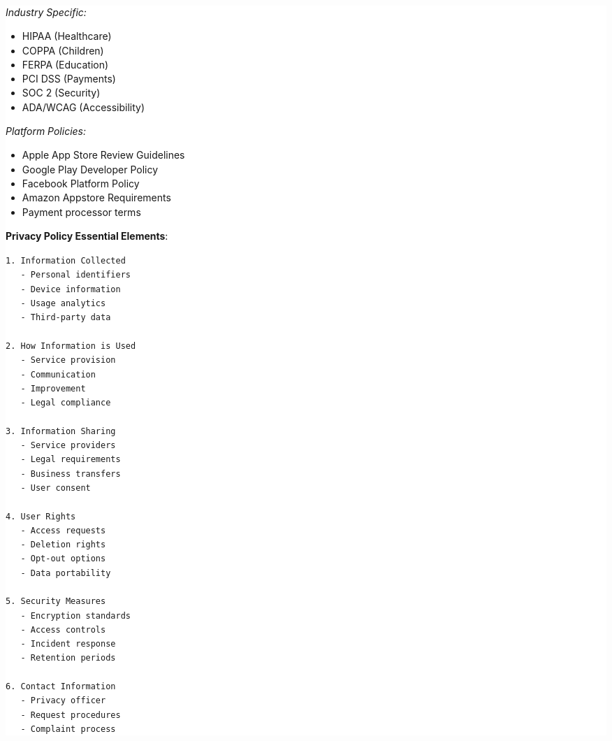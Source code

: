 *Industry Specific:*
- HIPAA (Healthcare)
- COPPA (Children)
- FERPA (Education)
- PCI DSS (Payments)
- SOC 2 (Security)
- ADA/WCAG (Accessibility)

*Platform Policies:*
- Apple App Store Review Guidelines
- Google Play Developer Policy
- Facebook Platform Policy
- Amazon Appstore Requirements
- Payment processor terms

**Privacy Policy Essential Elements**:
```
1. Information Collected
   - Personal identifiers
   - Device information
   - Usage analytics
   - Third-party data

2. How Information is Used
   - Service provision
   - Communication
   - Improvement
   - Legal compliance

3. Information Sharing
   - Service providers
   - Legal requirements
   - Business transfers
   - User consent

4. User Rights
   - Access requests
   - Deletion rights
   - Opt-out options
   - Data portability

5. Security Measures
   - Encryption standards
   - Access controls
   - Incident response
   - Retention periods

6. Contact Information
   - Privacy officer
   - Request procedures
   - Complaint process
```
